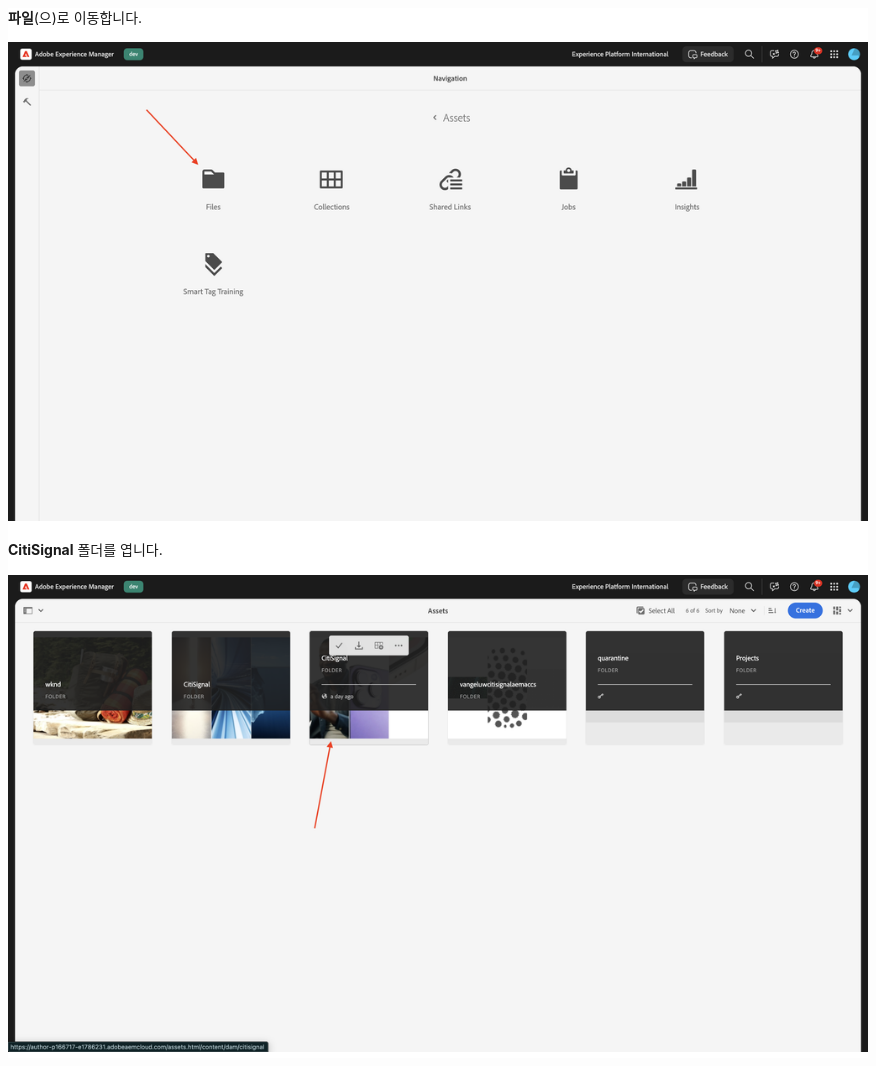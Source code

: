 **파일**(으)로 이동합니다.

![ACCS+AEM Assets](./images/accsaemassets31.png)

**CitiSignal** 폴더를 엽니다.

![ACCS+AEM Assets](./images/accsaemassets32.png)
